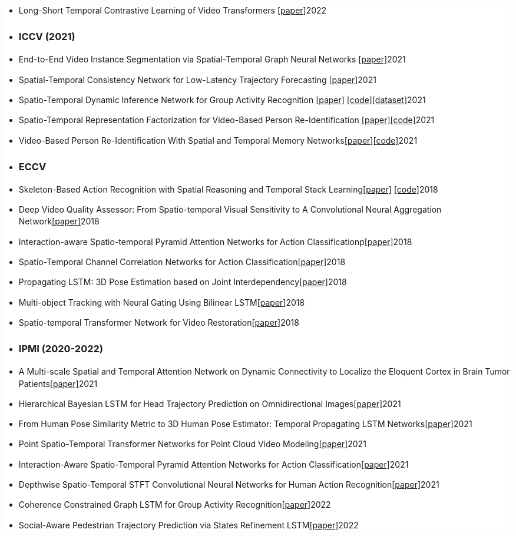  - Long-Short Temporal Contrastive Learning of Video Transformers
[[paper]](https://openaccess.thecvf.com/content/CVPR2022/html/Wang_Long-Short_Temporal_Contrastive_Learning_of_Video_Transformers_CVPR_2022_paper.html)2022
  
 - ### ICCV (2021)

 - End-to-End Video Instance Segmentation via Spatial-Temporal Graph Neural Networks
 [[paper]](https://openaccess.thecvf.com/content/ICCV2021/html/Wang_End-to-End_Video_Instance_Segmentation_via_Spatial-Temporal_Graph_Neural_Networks_ICCV_2021_paper.html)2021
 
 - Spatial-Temporal Consistency Network for Low-Latency Trajectory Forecasting
 [[paper]](https://openaccess.thecvf.com/content/ICCV2021/html/Li_Spatial-Temporal_Consistency_Network_for_Low-Latency_Trajectory_Forecasting_ICCV_2021_paper.html)2021
 
 - Spatio-Temporal Dynamic Inference Network for Group Activity Recognition
 [[paper]](https://openaccess.thecvf.com/content/ICCV2021/html/Yuan_Spatio-Temporal_Dynamic_Inference_Network_for_Group_Activity_Recognition_ICCV_2021_paper.html) [[code]](https://github.com/jacobyuan7/din_gar)[[dataset]](https://paperswithcode.com/dataset/volleyball)2021
 
 - Spatio-Temporal Representation Factorization for Video-Based Person Re-Identification
 [[paper]](https://openaccess.thecvf.com/content/ICCV2021/html/Aich_Spatio-Temporal_Representation_Factorization_for_Video-Based_Person_Re-Identification_ICCV_2021_paper.html)[[code]](https://paperswithcode.com/paper/spatio-temporal-representation-factorization)2021
 
 - Video-Based Person Re-Identification With Spatial and Temporal Memory Networks[[paper]](https://openaccess.thecvf.com/content/ICCV2021/html/Eom_Video-Based_Person_Re-Identification_With_Spatial_and_Temporal_Memory_Networks_ICCV_2021_paper.html)[[code]](https://github.com/cvlab-yonsei/STMN)2021
 - ### ECCV
 - Skeleton-Based Action Recognition with Spatial Reasoning and Temporal Stack Learning[[paper]](https://openaccess.thecvf.com/content_ECCV_2018/html/Chenyang_Si_Skeleton-Based_Action_Recognition_ECCV_2018_paper.html) [[code]](https://paperswithcode.com/dataset/ntu-rgb-d)2018
 - Deep Video Quality Assessor: From Spatio-temporal Visual Sensitivity to A Convolutional Neural Aggregation Network[[paper]](https://openaccess.thecvf.com/content_ECCV_2018/papers/Woojae_Kim_Deep_Video_Quality_ECCV_2018_paper.pdf)2018
 - Interaction-aware Spatio-temporal Pyramid Attention Networks for Action Classificationp[[paper]](https://openaccess.thecvf.com/content_ECCV_2018/papers/Yang_Du_Interaction-aware_Spatio-temporal_Pyramid_ECCV_2018_paper.pdf)2018
 - Spatio-Temporal Channel Correlation Networks for Action Classification[[paper]](https://openaccess.thecvf.com/content_ECCV_2018/papers/Ali_Diba_Spatio-Temporal_Channel_Correlation_ECCV_2018_paper.pdf)2018
 - Propagating LSTM: 3D Pose Estimation based on Joint Interdependency[[paper]](https://openaccess.thecvf.com/content_ECCV_2018/papers/Kyoungoh_Lee_Propagating_LSTM_3D_ECCV_2018_paper.pdf)2018
 - Multi-object Tracking with Neural Gating Using Bilinear LSTM[[paper]](https://openaccess.thecvf.com/content_ECCV_2018/papers/Chanho_Kim_Multi-object_Tracking_with_ECCV_2018_paper.pdf)2018
 - Spatio-temporal Transformer Network for Video Restoration[[paper]](https://openaccess.thecvf.com/content_ECCV_2018/papers/Tae_Hyun_Kim_Spatio-temporal_Transformer_Network_ECCV_2018_paper.pdf)2018

 -  ### IPMI (2020-2022)

 - A Multi-scale Spatial and Temporal Attention Network on Dynamic Connectivity to Localize the Eloquent Cortex in Brain Tumor Patients[[paper]](https://link.springer.com/chapter/10.1007/978-3-030-78191-0_19)2021
 - Hierarchical Bayesian LSTM for Head Trajectory Prediction on Omnidirectional Images[[paper]](https://pubmed.ncbi.nlm.nih.gov/34596534/)2021
 -  From Human Pose Similarity Metric to 3D Human Pose Estimator: Temporal Propagating LSTM Networks[[paper]](https://ieeexplore.ieee.org/abstract/document/9749007)2021
 - Point Spatio-Temporal Transformer Networks for Point Cloud Video Modeling[[paper]](https://ieeexplore.ieee.org/abstract/document/9740525)2021
 - Interaction-Aware Spatio-Temporal Pyramid Attention Networks for Action Classification[[paper]](https://openaccess.thecvf.com/content_ECCV_2018/html/Yang_Du_Interaction-aware_Spatio-temporal_Pyramid_ECCV_2018_paper.html)2021
 - Depthwise Spatio-Temporal STFT Convolutional Neural Networks for Human Action Recognition[[paper]](https://ieeexplore.ieee.org/abstract/document/9419752)2021
 - Coherence Constrained Graph LSTM for Group Activity Recognition[[paper]](https://ieeexplore.ieee.org/abstract/document/8762119)2022
 - Social-Aware Pedestrian Trajectory Prediction via States Refinement LSTM[[paper]](https://ieeexplore.ieee.org/abstract/document/9261113)2022